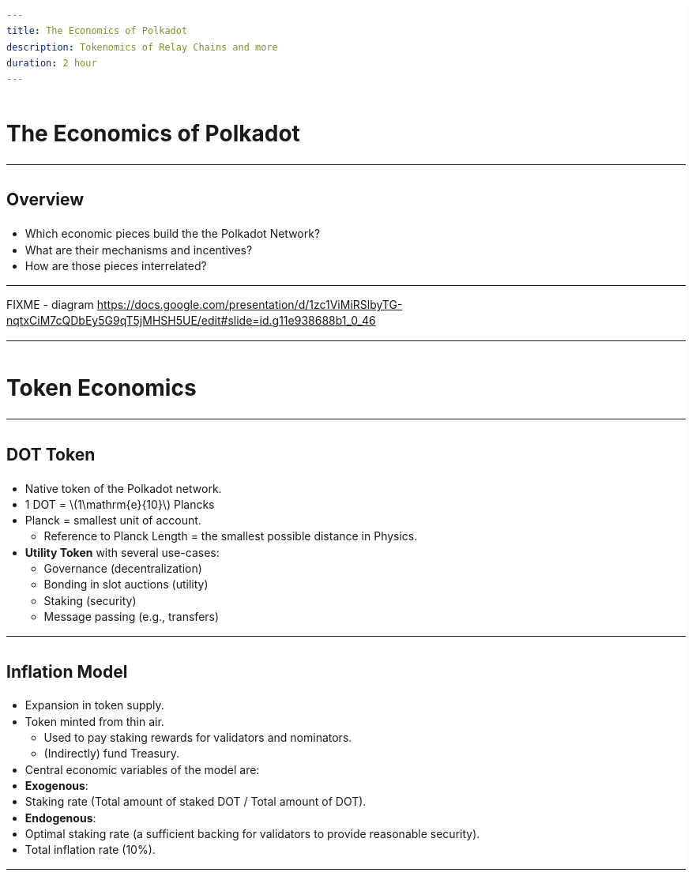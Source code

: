 ```yaml
---
title: The Economics of Polkadot
description: Tokenomics of Relay Chains and more
duration: 2 hour
---
```


# The Economics of Polkadot

---

## Overview

- Which economic pieces build the the Polkadot Network?
- What are their mechanisms and incentives?
- How are those pieces interrelated?

---

FIXME - diagram https://docs.google.com/presentation/d/1zc1ViMiRSlbyTG-nqtxCiM7cQDbEy5G9qT5jMHSH5UE/edit#slide=id.g11e938688b1_0_46

---

# Token Economics

---

## DOT Token



- Native token of the Polkadot network.
- 1 DOT = \\(1\mathrm{e}{10}\\) Plancks
- Planck = smallest unit of account.
  - Reference to Planck Length = the smallest possible distance in Physics.
- **Utility Token** with several use-cases:
  - Governance (decentralization)
  - Bonding in slot auctions (utility)
  - Staking (security)
  - Message passing (e.g., transfers)

---

## Inflation Model

- Expansion in token supply.
- Token minted from thin air.
  - Used to pay staking rewards for validators and nominators.
  - (Indirectly) fund Treasury.
- Central economic variables of the model are:
- **Exogenous**:
- Staking rate (Total amount of staked DOT / Total amount of DOT).
- **Endogenous**:
- Optimal staking rate (a sufficient backing for validators to provide reasonable security).
- Total inflation rate (10%).

---